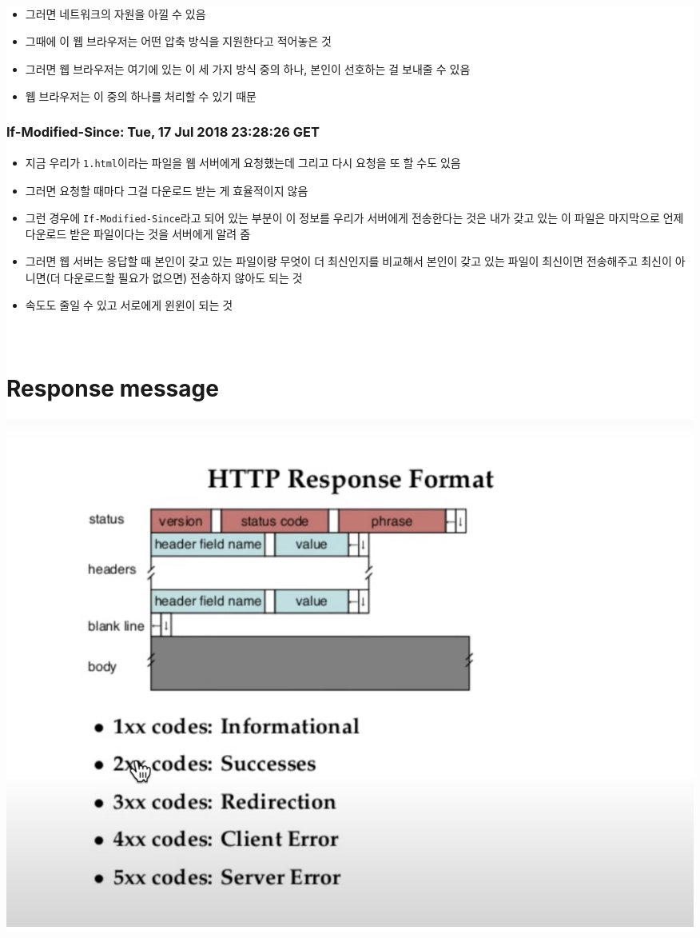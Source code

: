 - 그러면 네트워크의 자원을 아낄 수 있음

- 그때에 이 웹 브라우저는 어떤 압축 방식을 지원한다고 적어놓은 것

- 그러면 웹 브라우저는 여기에 있는 이 세 가지 방식 중의 하나, 본인이 선호하는 걸 보내줄 수 있음

- 웹 브라우저는 이 중의 하나를 처리할 수 있기 때문

### If-Modified-Since: Tue, 17 Jul 2018 23:28:26 GET

- 지금 우리가 `1.html`이라는 파일을 웹 서버에게 요청했는데 그리고 다시 요청을 또 할 수도 있음

- 그러면 요청할 때마다 그걸 다운로드 받는 게 효율적이지 않음

- 그런 경우에 `If-Modified-Since`라고 되어 있는 부분이 이 정보를 우리가 서버에게 전송한다는 것은 내가 갖고 있는 이 파일은 마지막으로 언제 다운로드 받은 파일이다는 것을 서버에게 알려 줌

- 그러면 웹 서버는 응답할 때 본인이 갖고 있는 파일이랑 무엇이 더 최신인지를 비교해서 본인이 갖고 있는 파일이 최신이면 전송해주고 최신이 아니면(더 다운로드할 필요가 없으면) 전송하지 않아도 되는 것

- 속도도 줄일 수 있고 서로에게 윈윈이 되는 것

<br/>

# Response message

<img src='./images/02.png'>
